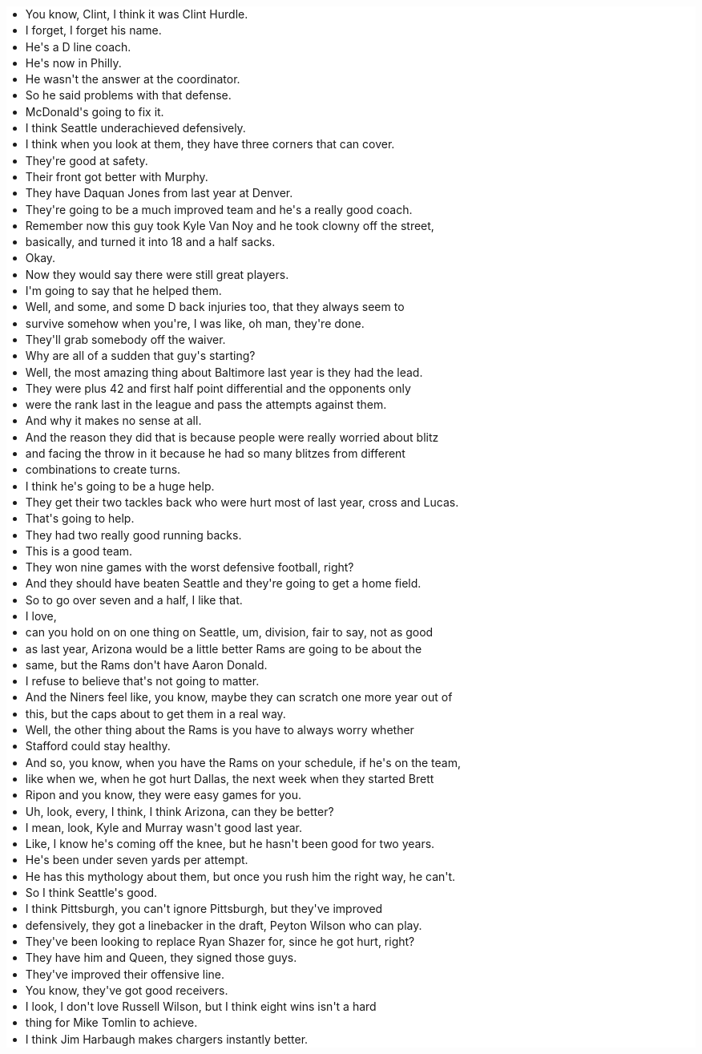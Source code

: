 *  You know, Clint, I think it was Clint Hurdle.
*  I forget, I forget his name.
*  He's a D line coach.
*  He's now in Philly.
*  He wasn't the answer at the coordinator.
*  So he said problems with that defense.
*  McDonald's going to fix it.
*  I think Seattle underachieved defensively.
*  I think when you look at them, they have three corners that can cover.
*  They're good at safety.
*  Their front got better with Murphy.
*  They have Daquan Jones from last year at Denver.
*  They're going to be a much improved team and he's a really good coach.
*  Remember now this guy took Kyle Van Noy and he took clowny off the street,
*  basically, and turned it into 18 and a half sacks.
*  Okay.
*  Now they would say there were still great players.
*  I'm going to say that he helped them.
*  Well, and some, and some D back injuries too, that they always seem to
*  survive somehow when you're, I was like, oh man, they're done.
*  They'll grab somebody off the waiver.
*  Why are all of a sudden that guy's starting?
*  Well, the most amazing thing about Baltimore last year is they had the lead.
*  They were plus 42 and first half point differential and the opponents only
*  were the rank last in the league and pass the attempts against them.
*  And why it makes no sense at all.
*  And the reason they did that is because people were really worried about blitz
*  and facing the throw in it because he had so many blitzes from different
*  combinations to create turns.
*  I think he's going to be a huge help.
*  They get their two tackles back who were hurt most of last year, cross and Lucas.
*  That's going to help.
*  They had two really good running backs.
*  This is a good team.
*  They won nine games with the worst defensive football, right?
*  And they should have beaten Seattle and they're going to get a home field.
*  So to go over seven and a half, I like that.
*  I love,
*  can you hold on on one thing on Seattle, um, division, fair to say, not as good
*  as last year, Arizona would be a little better Rams are going to be about the
*  same, but the Rams don't have Aaron Donald.
*  I refuse to believe that's not going to matter.
*  And the Niners feel like, you know, maybe they can scratch one more year out of
*  this, but the caps about to get them in a real way.
*  Well, the other thing about the Rams is you have to always worry whether
*  Stafford could stay healthy.
*  And so, you know, when you have the Rams on your schedule, if he's on the team,
*  like when we, when he got hurt Dallas, the next week when they started Brett
*  Ripon and you know, they were easy games for you.
*  Uh, look, every, I think, I think Arizona, can they be better?
*  I mean, look, Kyle and Murray wasn't good last year.
*  Like, I know he's coming off the knee, but he hasn't been good for two years.
*  He's been under seven yards per attempt.
*  He has this mythology about them, but once you rush him the right way, he can't.
*  So I think Seattle's good.
*  I think Pittsburgh, you can't ignore Pittsburgh, but they've improved
*  defensively, they got a linebacker in the draft, Peyton Wilson who can play.
*  They've been looking to replace Ryan Shazer for, since he got hurt, right?
*  They have him and Queen, they signed those guys.
*  They've improved their offensive line.
*  You know, they've got good receivers.
*  I look, I don't love Russell Wilson, but I think eight wins isn't a hard
*  thing for Mike Tomlin to achieve.
*  I think Jim Harbaugh makes chargers instantly better.